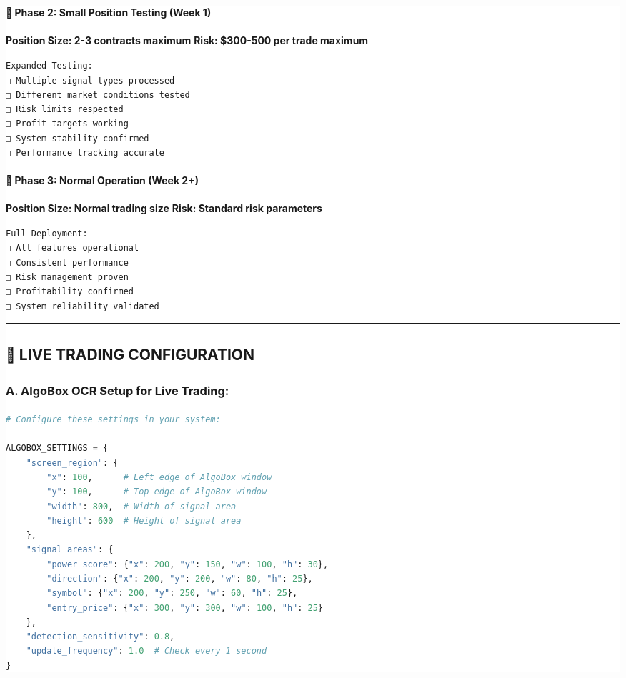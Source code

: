 #### **🧪 Phase 2: Small Position Testing (Week 1)**

**Position Size: 2-3 contracts maximum**
**Risk: $300-500 per trade maximum**

```
Expanded Testing:
□ Multiple signal types processed
□ Different market conditions tested
□ Risk limits respected
□ Profit targets working
□ System stability confirmed
□ Performance tracking accurate
```

#### **🧪 Phase 3: Normal Operation (Week 2+)**

**Position Size: Normal trading size**
**Risk: Standard risk parameters**

```
Full Deployment:
□ All features operational
□ Consistent performance
□ Risk management proven
□ Profitability confirmed
□ System reliability validated
```

---

## 🎯 **LIVE TRADING CONFIGURATION**

### **A. AlgoBox OCR Setup for Live Trading:**

```python
# Configure these settings in your system:

ALGOBOX_SETTINGS = {
    "screen_region": {
        "x": 100,      # Left edge of AlgoBox window
        "y": 100,      # Top edge of AlgoBox window  
        "width": 800,  # Width of signal area
        "height": 600  # Height of signal area
    },
    "signal_areas": {
        "power_score": {"x": 200, "y": 150, "w": 100, "h": 30},
        "direction": {"x": 200, "y": 200, "w": 80, "h": 25},
        "symbol": {"x": 200, "y": 250, "w": 60, "h": 25},
        "entry_price": {"x": 300, "y": 300, "w": 100, "h": 25}
    },
    "detection_sensitivity": 0.8,
    "update_frequency": 1.0  # Check every 1 second
}
```
